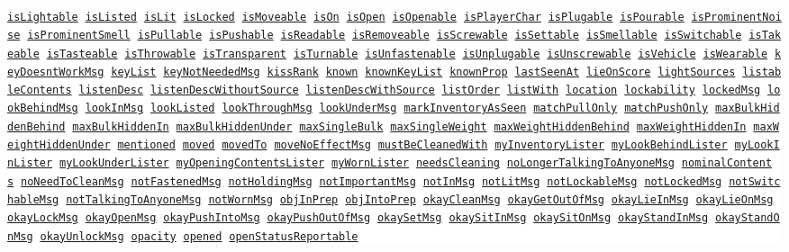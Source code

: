 [`isLightable`](../object/Thing.html#isLightable)  [`isListed`](../object/Thing.html#isListed)  [`isLit`](../object/Thing.html#isLit)  [`isLocked`](../object/Thing.html#isLocked)  [`isMoveable`](../object/Thing.html#isMoveable)  [`isOn`](../object/Thing.html#isOn)  [`isOpen`](../object/Thing.html#isOpen)  [`isOpenable`](../object/Thing.html#isOpenable)  [`isPlayerChar`](../object/Thing.html#isPlayerChar)  [`isPlugable`](../object/Thing.html#isPlugable)  [`isPourable`](../object/Thing.html#isPourable)  [`isProminentNoise`](../object/Thing.html#isProminentNoise)  [`isProminentSmell`](../object/Thing.html#isProminentSmell)  [`isPullable`](../object/Thing.html#isPullable)  [`isPushable`](../object/Thing.html#isPushable)  [`isReadable`](../object/Thing.html#isReadable)  [`isRemoveable`](../object/Thing.html#isRemoveable)  [`isScrewable`](../object/Thing.html#isScrewable)  [`isSettable`](../object/Thing.html#isSettable)  [`isSmellable`](../object/Thing.html#isSmellable)  [`isSwitchable`](../object/Thing.html#isSwitchable)  [`isTakeable`](../object/Thing.html#isTakeable)  [`isTasteable`](../object/Thing.html#isTasteable)  [`isThrowable`](../object/Thing.html#isThrowable)  [`isTransparent`](../object/Thing.html#isTransparent)  [`isTurnable`](../object/Thing.html#isTurnable)  [`isUnfastenable`](../object/Thing.html#isUnfastenable)  [`isUnplugable`](../object/Thing.html#isUnplugable)  [`isUnscrewable`](../object/Thing.html#isUnscrewable)  [`isVehicle`](../object/Thing.html#isVehicle)  [`isWearable`](../object/Thing.html#isWearable)  [`keyDoesntWorkMsg`](../object/Thing.html#keyDoesntWorkMsg)  [`keyList`](../object/Thing.html#keyList)  [`keyNotNeededMsg`](../object/Thing.html#keyNotNeededMsg)  [`kissRank`](../object/Thing.html#kissRank)  [`known`](../object/Thing.html#known)  [`knownKeyList`](../object/Thing.html#knownKeyList)  [`knownProp`](../object/Thing.html#knownProp)  [`lastSeenAt`](../object/Thing.html#lastSeenAt)  [`lieOnScore`](../object/Thing.html#lieOnScore)  [`lightSources`](../object/Thing.html#lightSources)  [`listableContents`](../object/Thing.html#listableContents)  [`listenDesc`](../object/Thing.html#listenDesc)  [`listenDescWithoutSource`](../object/Thing.html#listenDescWithoutSource)  [`listenDescWithSource`](../object/Thing.html#listenDescWithSource)  [`listOrder`](../object/Thing.html#listOrder)  [`listWith`](../object/Thing.html#listWith)  [`location`](../object/Thing.html#location)  [`lockability`](../object/Thing.html#lockability)  [`lockedMsg`](../object/Thing.html#lockedMsg)  [`lookBehindMsg`](../object/Thing.html#lookBehindMsg)  [`lookInMsg`](../object/Thing.html#lookInMsg)  [`lookListed`](../object/Thing.html#lookListed)  [`lookThroughMsg`](../object/Thing.html#lookThroughMsg)  [`lookUnderMsg`](../object/Thing.html#lookUnderMsg)  [`markInventoryAsSeen`](../object/Thing.html#markInventoryAsSeen)  [`matchPullOnly`](../object/Thing.html#matchPullOnly)  [`matchPushOnly`](../object/Thing.html#matchPushOnly)  [`maxBulkHiddenBehind`](../object/Thing.html#maxBulkHiddenBehind)  [`maxBulkHiddenIn`](../object/Thing.html#maxBulkHiddenIn)  [`maxBulkHiddenUnder`](../object/Thing.html#maxBulkHiddenUnder)  [`maxSingleBulk`](../object/Thing.html#maxSingleBulk)  [`maxSingleWeight`](../object/Thing.html#maxSingleWeight)  [`maxWeightHiddenBehind`](../object/Thing.html#maxWeightHiddenBehind)  [`maxWeightHiddenIn`](../object/Thing.html#maxWeightHiddenIn)  [`maxWeightHiddenUnder`](../object/Thing.html#maxWeightHiddenUnder)  [`mentioned`](../object/Thing.html#mentioned)  [`moved`](../object/Thing.html#moved)  [`movedTo`](../object/Thing.html#movedTo)  [`moveNoEffectMsg`](../object/Thing.html#moveNoEffectMsg)  [`mustBeCleanedWith`](../object/Thing.html#mustBeCleanedWith)  [`myInventoryLister`](../object/Thing.html#myInventoryLister)  [`myLookBehindLister`](../object/Thing.html#myLookBehindLister)  [`myLookInLister`](../object/Thing.html#myLookInLister)  [`myLookUnderLister`](../object/Thing.html#myLookUnderLister)  [`myOpeningContentsLister`](../object/Thing.html#myOpeningContentsLister)  [`myWornLister`](../object/Thing.html#myWornLister)  [`needsCleaning`](../object/Thing.html#needsCleaning)  [`noLongerTalkingToAnyoneMsg`](../object/Thing.html#noLongerTalkingToAnyoneMsg)  [`nominalContents`](../object/Thing.html#nominalContents)  [`noNeedToCleanMsg`](../object/Thing.html#noNeedToCleanMsg)  [`notFastenedMsg`](../object/Thing.html#notFastenedMsg)  [`notHoldingMsg`](../object/Thing.html#notHoldingMsg)  [`notImportantMsg`](../object/Thing.html#notImportantMsg)  [`notInMsg`](../object/Thing.html#notInMsg)  [`notLitMsg`](../object/Thing.html#notLitMsg)  [`notLockableMsg`](../object/Thing.html#notLockableMsg)  [`notLockedMsg`](../object/Thing.html#notLockedMsg)  [`notSwitchableMsg`](../object/Thing.html#notSwitchableMsg)  [`notTalkingToAnyoneMsg`](../object/Thing.html#notTalkingToAnyoneMsg)  [`notWornMsg`](../object/Thing.html#notWornMsg)  [`objInPrep`](../object/Thing.html#objInPrep)  [`objIntoPrep`](../object/Thing.html#objIntoPrep)  [`okayCleanMsg`](../object/Thing.html#okayCleanMsg)  [`okayGetOutOfMsg`](../object/Thing.html#okayGetOutOfMsg)  [`okayLieInMsg`](../object/Thing.html#okayLieInMsg)  [`okayLieOnMsg`](../object/Thing.html#okayLieOnMsg)  [`okayLockMsg`](../object/Thing.html#okayLockMsg)  [`okayOpenMsg`](../object/Thing.html#okayOpenMsg)  [`okayPushIntoMsg`](../object/Thing.html#okayPushIntoMsg)  [`okayPushOutOfMsg`](../object/Thing.html#okayPushOutOfMsg)  [`okaySetMsg`](../object/Thing.html#okaySetMsg)  [`okaySitInMsg`](../object/Thing.html#okaySitInMsg)  [`okaySitOnMsg`](../object/Thing.html#okaySitOnMsg)  [`okayStandInMsg`](../object/Thing.html#okayStandInMsg)  [`okayStandOnMsg`](../object/Thing.html#okayStandOnMsg)  [`okayUnlockMsg`](../object/Thing.html#okayUnlockMsg)  [`opacity`](../object/Thing.html#opacity)  [`opened`](../object/Thing.html#opened)  [`openStatusReportable`](../object/Thing.html#openStatusReportable)